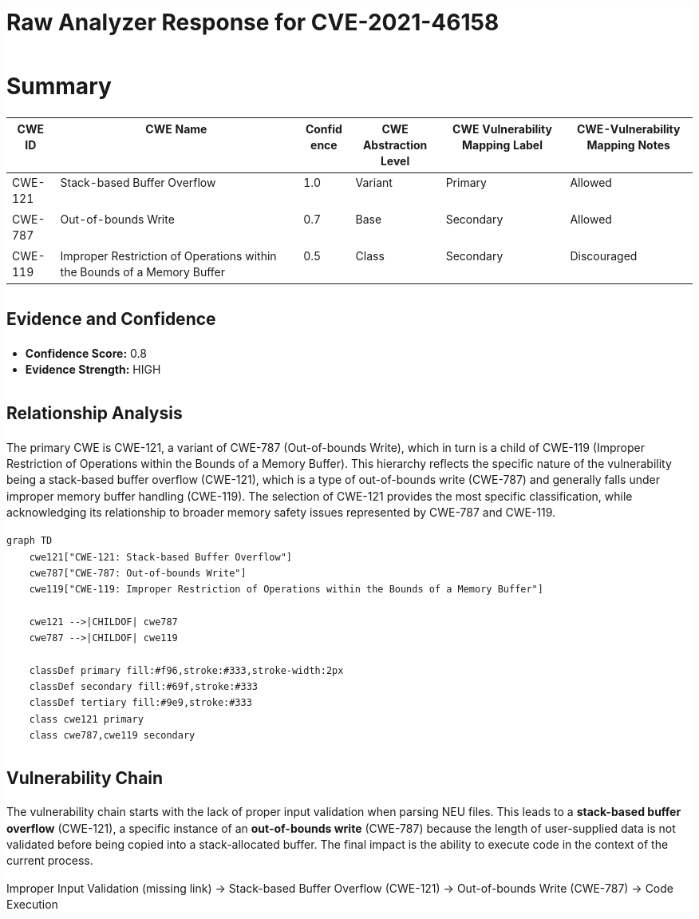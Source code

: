 # Raw Analyzer Response for CVE-2021-46158

# Summary
| CWE ID | CWE Name | Confidence | CWE Abstraction Level | CWE Vulnerability Mapping Label | CWE-Vulnerability Mapping Notes |
|---|---|---|---|---|---|
| CWE-121 | Stack-based Buffer Overflow | 1.0 | Variant | Primary | Allowed |
| CWE-787 | Out-of-bounds Write | 0.7 | Base | Secondary | Allowed |
| CWE-119 | Improper Restriction of Operations within the Bounds of a Memory Buffer | 0.5 | Class | Secondary | Discouraged |

## Evidence and Confidence

*   **Confidence Score:** 0.8
*   **Evidence Strength:** HIGH

## Relationship Analysis
The primary CWE is CWE-121, a variant of CWE-787 (Out-of-bounds Write), which in turn is a child of CWE-119 (Improper Restriction of Operations within the Bounds of a Memory Buffer). This hierarchy reflects the specific nature of the vulnerability being a stack-based buffer overflow (CWE-121), which is a type of out-of-bounds write (CWE-787) and generally falls under improper memory buffer handling (CWE-119). The selection of CWE-121 provides the most specific classification, while acknowledging its relationship to broader memory safety issues represented by CWE-787 and CWE-119.

```mermaid
graph TD
    cwe121["CWE-121: Stack-based Buffer Overflow"]
    cwe787["CWE-787: Out-of-bounds Write"]
    cwe119["CWE-119: Improper Restriction of Operations within the Bounds of a Memory Buffer"]

    cwe121 -->|CHILDOF| cwe787
    cwe787 -->|CHILDOF| cwe119

    classDef primary fill:#f96,stroke:#333,stroke-width:2px
    classDef secondary fill:#69f,stroke:#333
    classDef tertiary fill:#9e9,stroke:#333
    class cwe121 primary
    class cwe787,cwe119 secondary
```

## Vulnerability Chain
The vulnerability chain starts with the lack of proper input validation when parsing NEU files. This leads to a **stack-based buffer overflow** (CWE-121), a specific instance of an **out-of-bounds write** (CWE-787) because the length of user-supplied data is not validated before being copied into a stack-allocated buffer. The final impact is the ability to execute code in the context of the current process.

Improper Input Validation (missing link) -> Stack-based Buffer Overflow (CWE-121) -> Out-of-bounds Write (CWE-787) -> Code Execution
